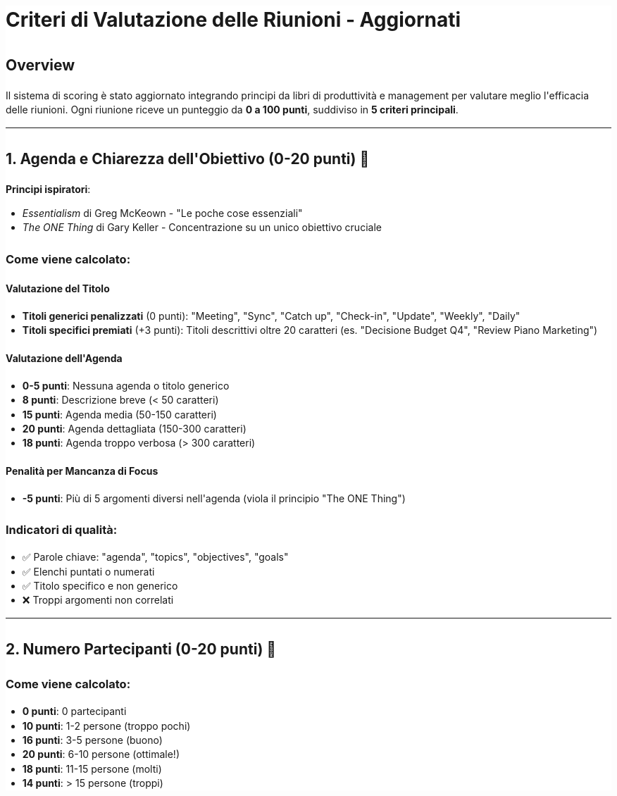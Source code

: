 # Criteri di Valutazione delle Riunioni - Aggiornati

## Overview

Il sistema di scoring è stato aggiornato integrando principi da libri di produttività e management per valutare meglio l'efficacia delle riunioni. Ogni riunione riceve un punteggio da **0 a 100 punti**, suddiviso in **5 criteri principali**.

---

## 1. Agenda e Chiarezza dell'Obiettivo (0-20 punti) 📝

**Principi ispiratori**: 
- *Essentialism* di Greg McKeown - "Le poche cose essenziali"
- *The ONE Thing* di Gary Keller - Concentrazione su un unico obiettivo cruciale

### Come viene calcolato:

#### Valutazione del Titolo
- **Titoli generici penalizzati** (0 punti): "Meeting", "Sync", "Catch up", "Check-in", "Update", "Weekly", "Daily"
- **Titoli specifici premiati** (+3 punti): Titoli descrittivi oltre 20 caratteri (es. "Decisione Budget Q4", "Review Piano Marketing")

#### Valutazione dell'Agenda
- **0-5 punti**: Nessuna agenda o titolo generico
- **8 punti**: Descrizione breve (< 50 caratteri)
- **15 punti**: Agenda media (50-150 caratteri)
- **20 punti**: Agenda dettagliata (150-300 caratteri)
- **18 punti**: Agenda troppo verbosa (> 300 caratteri)

#### Penalità per Mancanza di Focus
- **-5 punti**: Più di 5 argomenti diversi nell'agenda (viola il principio "The ONE Thing")

### Indicatori di qualità:
- ✅ Parole chiave: "agenda", "topics", "objectives", "goals"
- ✅ Elenchi puntati o numerati
- ✅ Titolo specifico e non generico
- ❌ Troppi argomenti non correlati

---

## 2. Numero Partecipanti (0-20 punti) 👥

### Come viene calcolato:
- **0 punti**: 0 partecipanti
- **10 punti**: 1-2 persone (troppo pochi)
- **16 punti**: 3-5 persone (buono)
- **20 punti**: 6-10 persone (ottimale!)
- **18 punti**: 11-15 persone (molti)
- **14 punti**: > 15 persone (troppi)
